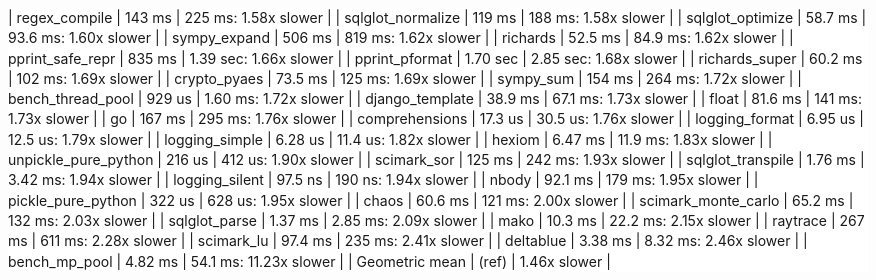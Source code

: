 | regex_compile              | 143 ms                                                       | 225 ms: 1.58x slower                                                         |
| sqlglot_normalize          | 119 ms                                                       | 188 ms: 1.58x slower                                                         |
| sqlglot_optimize           | 58.7 ms                                                      | 93.6 ms: 1.60x slower                                                        |
| sympy_expand               | 506 ms                                                       | 819 ms: 1.62x slower                                                         |
| richards                   | 52.5 ms                                                      | 84.9 ms: 1.62x slower                                                        |
| pprint_safe_repr           | 835 ms                                                       | 1.39 sec: 1.66x slower                                                       |
| pprint_pformat             | 1.70 sec                                                     | 2.85 sec: 1.68x slower                                                       |
| richards_super             | 60.2 ms                                                      | 102 ms: 1.69x slower                                                         |
| crypto_pyaes               | 73.5 ms                                                      | 125 ms: 1.69x slower                                                         |
| sympy_sum                  | 154 ms                                                       | 264 ms: 1.72x slower                                                         |
| bench_thread_pool          | 929 us                                                       | 1.60 ms: 1.72x slower                                                        |
| django_template            | 38.9 ms                                                      | 67.1 ms: 1.73x slower                                                        |
| float                      | 81.6 ms                                                      | 141 ms: 1.73x slower                                                         |
| go                         | 167 ms                                                       | 295 ms: 1.76x slower                                                         |
| comprehensions             | 17.3 us                                                      | 30.5 us: 1.76x slower                                                        |
| logging_format             | 6.95 us                                                      | 12.5 us: 1.79x slower                                                        |
| logging_simple             | 6.28 us                                                      | 11.4 us: 1.82x slower                                                        |
| hexiom                     | 6.47 ms                                                      | 11.9 ms: 1.83x slower                                                        |
| unpickle_pure_python       | 216 us                                                       | 412 us: 1.90x slower                                                         |
| scimark_sor                | 125 ms                                                       | 242 ms: 1.93x slower                                                         |
| sqlglot_transpile          | 1.76 ms                                                      | 3.42 ms: 1.94x slower                                                        |
| logging_silent             | 97.5 ns                                                      | 190 ns: 1.94x slower                                                         |
| nbody                      | 92.1 ms                                                      | 179 ms: 1.95x slower                                                         |
| pickle_pure_python         | 322 us                                                       | 628 us: 1.95x slower                                                         |
| chaos                      | 60.6 ms                                                      | 121 ms: 2.00x slower                                                         |
| scimark_monte_carlo        | 65.2 ms                                                      | 132 ms: 2.03x slower                                                         |
| sqlglot_parse              | 1.37 ms                                                      | 2.85 ms: 2.09x slower                                                        |
| mako                       | 10.3 ms                                                      | 22.2 ms: 2.15x slower                                                        |
| raytrace                   | 267 ms                                                       | 611 ms: 2.28x slower                                                         |
| scimark_lu                 | 97.4 ms                                                      | 235 ms: 2.41x slower                                                         |
| deltablue                  | 3.38 ms                                                      | 8.32 ms: 2.46x slower                                                        |
| bench_mp_pool              | 4.82 ms                                                      | 54.1 ms: 11.23x slower                                                       |
| Geometric mean             | (ref)                                                        | 1.46x slower                                                                 |
